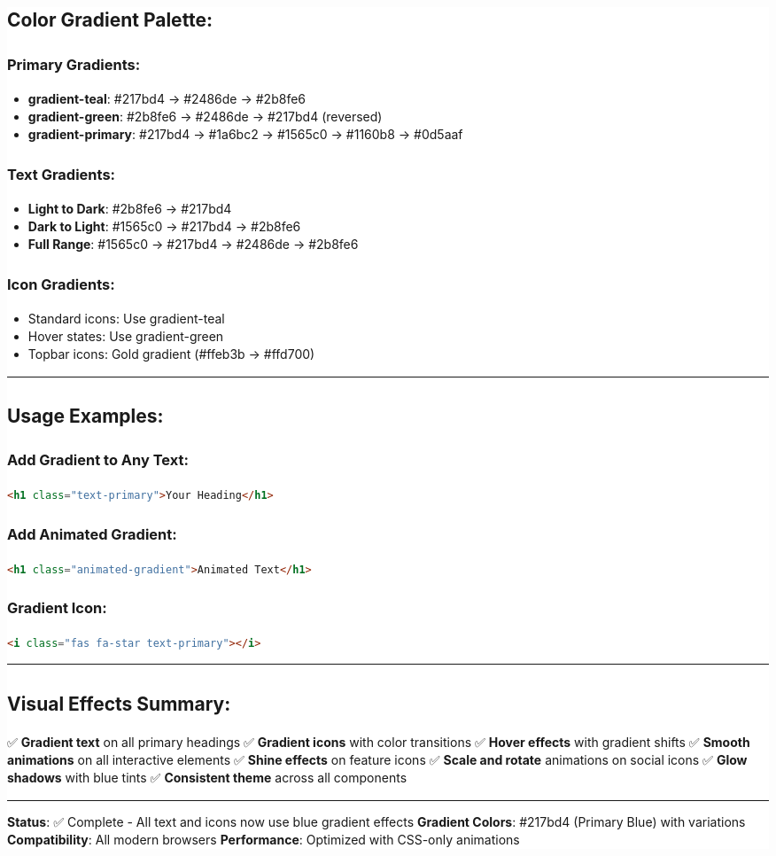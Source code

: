 
## Color Gradient Palette:

### Primary Gradients:
- **gradient-teal**: #217bd4 → #2486de → #2b8fe6
- **gradient-green**: #2b8fe6 → #2486de → #217bd4 (reversed)
- **gradient-primary**: #217bd4 → #1a6bc2 → #1565c0 → #1160b8 → #0d5aaf

### Text Gradients:
- **Light to Dark**: #2b8fe6 → #217bd4
- **Dark to Light**: #1565c0 → #217bd4 → #2b8fe6
- **Full Range**: #1565c0 → #217bd4 → #2486de → #2b8fe6

### Icon Gradients:
- Standard icons: Use gradient-teal
- Hover states: Use gradient-green
- Topbar icons: Gold gradient (#ffeb3b → #ffd700)

---

## Usage Examples:

### Add Gradient to Any Text:
```html
<h1 class="text-primary">Your Heading</h1>
```

### Add Animated Gradient:
```html
<h1 class="animated-gradient">Animated Text</h1>
```

### Gradient Icon:
```html
<i class="fas fa-star text-primary"></i>
```

---

## Visual Effects Summary:

✅ **Gradient text** on all primary headings
✅ **Gradient icons** with color transitions
✅ **Hover effects** with gradient shifts
✅ **Smooth animations** on all interactive elements
✅ **Shine effects** on feature icons
✅ **Scale and rotate** animations on social icons
✅ **Glow shadows** with blue tints
✅ **Consistent theme** across all components

---

**Status**: ✅ Complete - All text and icons now use blue gradient effects
**Gradient Colors**: #217bd4 (Primary Blue) with variations
**Compatibility**: All modern browsers
**Performance**: Optimized with CSS-only animations
